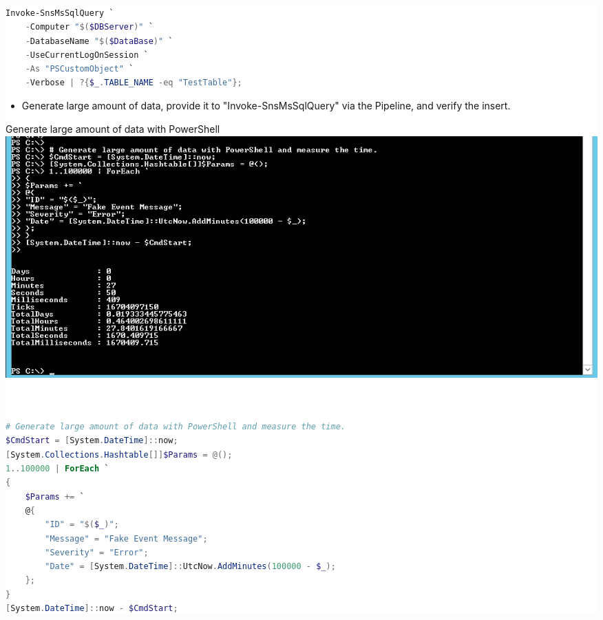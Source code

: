 ```powershell
Invoke-SnsMsSqlQuery `
	-Computer "$($DBServer)" `
	-DatabaseName "$($DataBase)" `
	-UseCurrentLogOnSession `
	-As "PSCustomObject" `
	-Verbose | ?{$_.TABLE_NAME -eq "TestTable"};


```


* Generate large amount of data, provide it to "Invoke-SnsMsSqlQuery" via the Pipeline, and verify the insert.


Generate large amount of data with PowerShell
![GenerateHashtableData](/Media/GenerateHashtableData.jpg)
```powershell


# Generate large amount of data with PowerShell and measure the time.
$CmdStart = [System.DateTime]::now;
[System.Collections.Hashtable[]]$Params = @();
1..100000 | ForEach `
{
	$Params += `
	@{
		"ID" = "$($_)";
		"Message" = "Fake Event Message";
		"Severity" = "Error";
		"Date" = [System.DateTime]::UtcNow.AddMinutes(100000 - $_);
	};
}
[System.DateTime]::now - $CmdStart;


```
